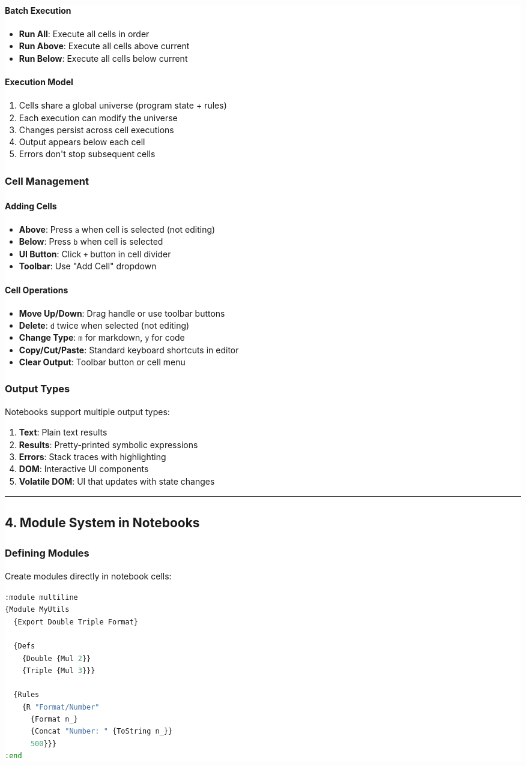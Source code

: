 #### Batch Execution

- **Run All**: Execute all cells in order
- **Run Above**: Execute all cells above current
- **Run Below**: Execute all cells below current

#### Execution Model

1. Cells share a global universe (program state + rules)
2. Each execution can modify the universe
3. Changes persist across cell executions
4. Output appears below each cell
5. Errors don't stop subsequent cells

### Cell Management

#### Adding Cells

- **Above**: Press `a` when cell is selected (not editing)
- **Below**: Press `b` when cell is selected
- **UI Button**: Click `+` button in cell divider
- **Toolbar**: Use "Add Cell" dropdown

#### Cell Operations

- **Move Up/Down**: Drag handle or use toolbar buttons
- **Delete**: `d` twice when selected (not editing)
- **Change Type**: `m` for markdown, `y` for code
- **Copy/Cut/Paste**: Standard keyboard shortcuts in editor
- **Clear Output**: Toolbar button or cell menu

### Output Types

Notebooks support multiple output types:

1. **Text**: Plain text results
2. **Results**: Pretty-printed symbolic expressions
3. **Errors**: Stack traces with highlighting
4. **DOM**: Interactive UI components
5. **Volatile DOM**: UI that updates with state changes

---

## 4. Module System in Notebooks

### Defining Modules

Create modules directly in notebook cells:

```lisp
:module multiline
{Module MyUtils
  {Export Double Triple Format}

  {Defs
    {Double {Mul 2}}
    {Triple {Mul 3}}}

  {Rules
    {R "Format/Number"
      {Format n_}
      {Concat "Number: " {ToString n_}}
      500}}}
:end
```
